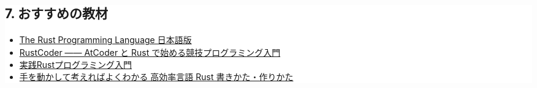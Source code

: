 ## 7. おすすめの教材
- [The Rust Programming Language 日本語版](https://doc.rust-jp.rs/book-ja/title-page.html)
- [RustCoder ―― AtCoder と Rust で始める競技プログラミング入門](https://zenn.dev/toga/books/rust-atcoder)
- [実践Rustプログラミング入門](https://www.amazon.co.jp/gp/product/B08PF27TRZ/ref=ppx_yo_dt_b_search_asin_title?ie=UTF8&psc=1)
- [手を動かして考えればよくわかる 高効率言語 Rust 書きかた・作りかた](https://www.amazon.co.jp/gp/product/4802613512/ref=ppx_yo_dt_b_asin_title_o00_s00?ie=UTF8&psc=1)
